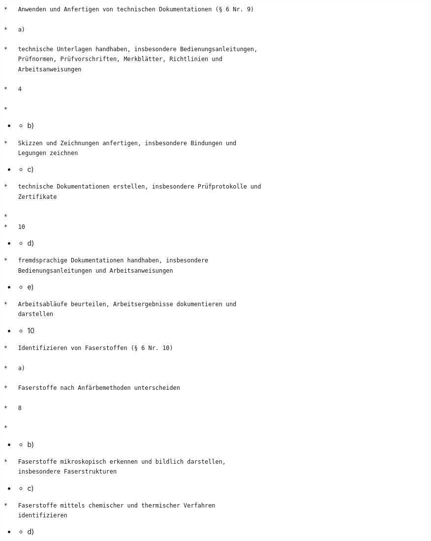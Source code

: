     *   Anwenden und Anfertigen von technischen Dokumentationen (§ 6 Nr. 9)

    *   a)

    *   technische Unterlagen handhaben, insbesondere Bedienungsanleitungen,
        Prüfnormen, Prüfvorschriften, Merkblätter, Richtlinien und
        Arbeitsanweisungen

    *   4

    *

*    *   b)

    *   Skizzen und Zeichnungen anfertigen, insbesondere Bindungen und
        Legungen zeichnen


*    *   c)

    *   technische Dokumentationen erstellen, insbesondere Prüfprotokolle und
        Zertifikate

    *
    *   10


*    *   d)

    *   fremdsprachige Dokumentationen handhaben, insbesondere
        Bedienungsanleitungen und Arbeitsanweisungen


*    *   e)

    *   Arbeitsabläufe beurteilen, Arbeitsergebnisse dokumentieren und
        darstellen


*    *   10

    *   Identifizieren von Faserstoffen (§ 6 Nr. 10)

    *   a)

    *   Faserstoffe nach Anfärbemethoden unterscheiden

    *   8

    *

*    *   b)

    *   Faserstoffe mikroskopisch erkennen und bildlich darstellen,
        insbesondere Faserstrukturen


*    *   c)

    *   Faserstoffe mittels chemischer und thermischer Verfahren
        identifizieren


*    *   d)

